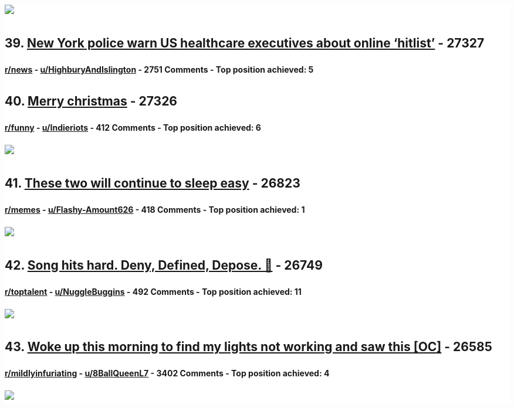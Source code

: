 <a href="https://i.redd.it/clbx1wsgea6e1.jpeg"><img src="https://b.thumbs.redditmedia.com/A4xikXVJqPAqbLsmJp4n9iUtkYAt5IeujegiyoSIv-g.jpg"></img></a>

## 39. [New York police warn US healthcare executives about online ‘hitlist’](http://reddit.com/r/news/comments/1hbwdp6/new_york_police_warn_us_healthcare_executives/) - 27327
#### [r/news](http://reddit.com/r/news) - [u/HighburyAndIslington](http://reddit.com/u/HighburyAndIslington) - 2751 Comments - Top position achieved: 5

## 40. [Merry christmas](http://reddit.com/r/funny/comments/1hbpeuq/merry_christmas/) - 27326
#### [r/funny](http://reddit.com/r/funny) - [u/Indieriots](http://reddit.com/u/Indieriots) - 412 Comments - Top position achieved: 6

<a href="https://v.redd.it/dpqpf65fp66e1"><img src="https://external-preview.redd.it/cTUxOWV1MWZwNjZlMcO-_W8UE6XS7AL97Tu-QtxSxbC88RKBJyi5h7uJXCJl.png?width=140&amp;height=140&amp;crop=140:140,smart&amp;format=jpg&amp;v=enabled&amp;lthumb=true&amp;s=6edfe6232c1ad773956c966cf515adc03f766cc1"></img></a>

## 41. [These two will continue to sleep easy](http://reddit.com/r/memes/comments/1hc7wwl/these_two_will_continue_to_sleep_easy/) - 26823
#### [r/memes](http://reddit.com/r/memes) - [u/Flashy-Amount626](http://reddit.com/u/Flashy-Amount626) - 418 Comments - Top position achieved: 1

<a href="https://i.redd.it/9zu6mm4l5b6e1.jpeg"><img src="https://a.thumbs.redditmedia.com/nVguiRGkqTSZJYOwHpSZU5butB_bJnKU0RdnZ7GWb24.jpg"></img></a>

## 42. [Song hits hard. Deny, Defined, Depose. 🤯](http://reddit.com/r/toptalent/comments/1hby2s2/song_hits_hard_deny_defined_depose/) - 26749
#### [r/toptalent](http://reddit.com/r/toptalent) - [u/NuggleBuggins](http://reddit.com/u/NuggleBuggins) - 492 Comments - Top position achieved: 11

<a href="https://v.redd.it/9h2coo9m296e1"><img src="https://external-preview.redd.it/YWd6dGc0NW0yOTZlMQRUxUIyGm8ITBS0Ky6A0-uYssToVtrmIF45JSp7SFD-.png?width=140&amp;height=140&amp;crop=140:140,smart&amp;format=jpg&amp;v=enabled&amp;lthumb=true&amp;s=547b5fbdd320d7846020d70b312819ecbdcce7da"></img></a>

## 43. [Woke up this morning to find my lights not working and saw this [OC]](http://reddit.com/r/mildlyinfuriating/comments/1hbvht2/woke_up_this_morning_to_find_my_lights_not/) - 26585
#### [r/mildlyinfuriating](http://reddit.com/r/mildlyinfuriating) - [u/8BallQueenL7](http://reddit.com/u/8BallQueenL7) - 3402 Comments - Top position achieved: 4

<a href="https://i.redd.it/q2lj3j9ui86e1.jpeg"><img src="https://b.thumbs.redditmedia.com/oGTsR6rjq0ZDUVYBJkFiZTNWU2sRWzCu8kqnm1a4HHo.jpg"></img></a>
